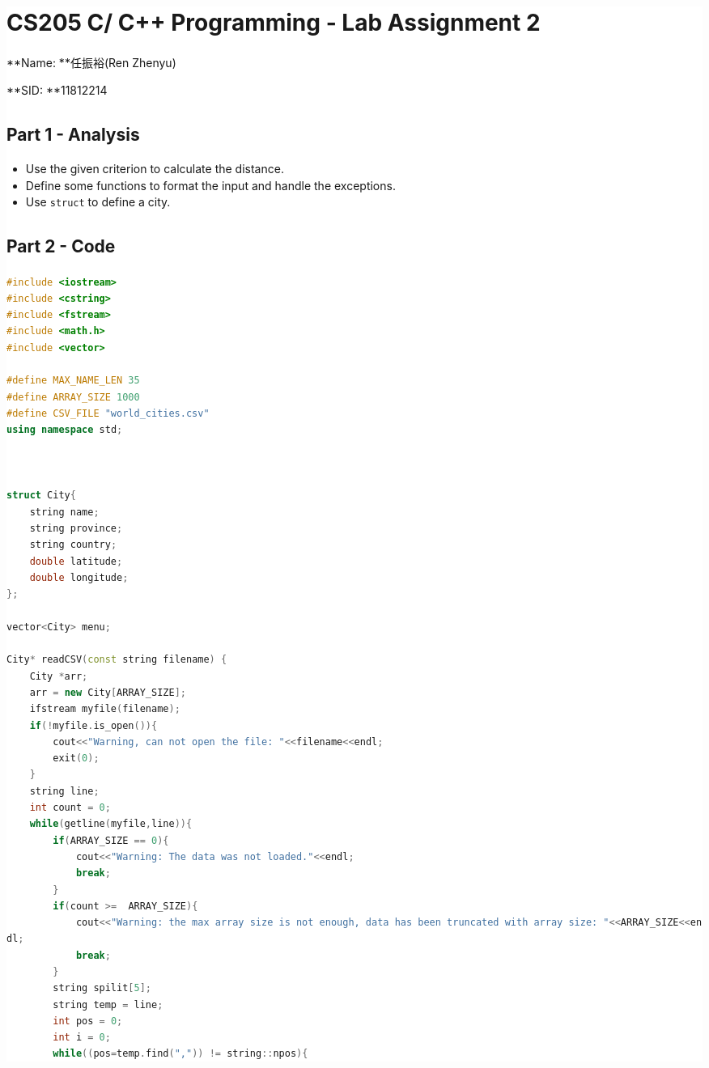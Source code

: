 # CS205 C/ C++ Programming - Lab Assignment 2

**Name: **任振裕(Ren Zhenyu)

**SID: **11812214

## Part 1 - Analysis

+ Use the given criterion to calculate the distance.
+ Define some functions to format the input and handle the exceptions.
+ Use `struct` to define a city.

## Part 2 - Code

```c++
#include <iostream>
#include <cstring>
#include <fstream>
#include <math.h>
#include <vector>

#define MAX_NAME_LEN 35
#define ARRAY_SIZE 1000
#define CSV_FILE "world_cities.csv"
using namespace std;



struct City{
    string name;
    string province;
    string country;
    double latitude;
    double longitude;
};

vector<City> menu;

City* readCSV(const string filename) {
    City *arr;
    arr = new City[ARRAY_SIZE];
    ifstream myfile(filename);
    if(!myfile.is_open()){
        cout<<"Warning, can not open the file: "<<filename<<endl;
        exit(0);
    }
    string line;
    int count = 0;
    while(getline(myfile,line)){
        if(ARRAY_SIZE == 0){
            cout<<"Warning: The data was not loaded."<<endl;
            break;    
        }
        if(count >=  ARRAY_SIZE){
            cout<<"Warning: the max array size is not enough, data has been truncated with array size: "<<ARRAY_SIZE<<endl;
            break;    
        }
        string spilit[5];
        string temp = line;
        int pos = 0;
        int i = 0;
        while((pos=temp.find(",")) != string::npos){
```